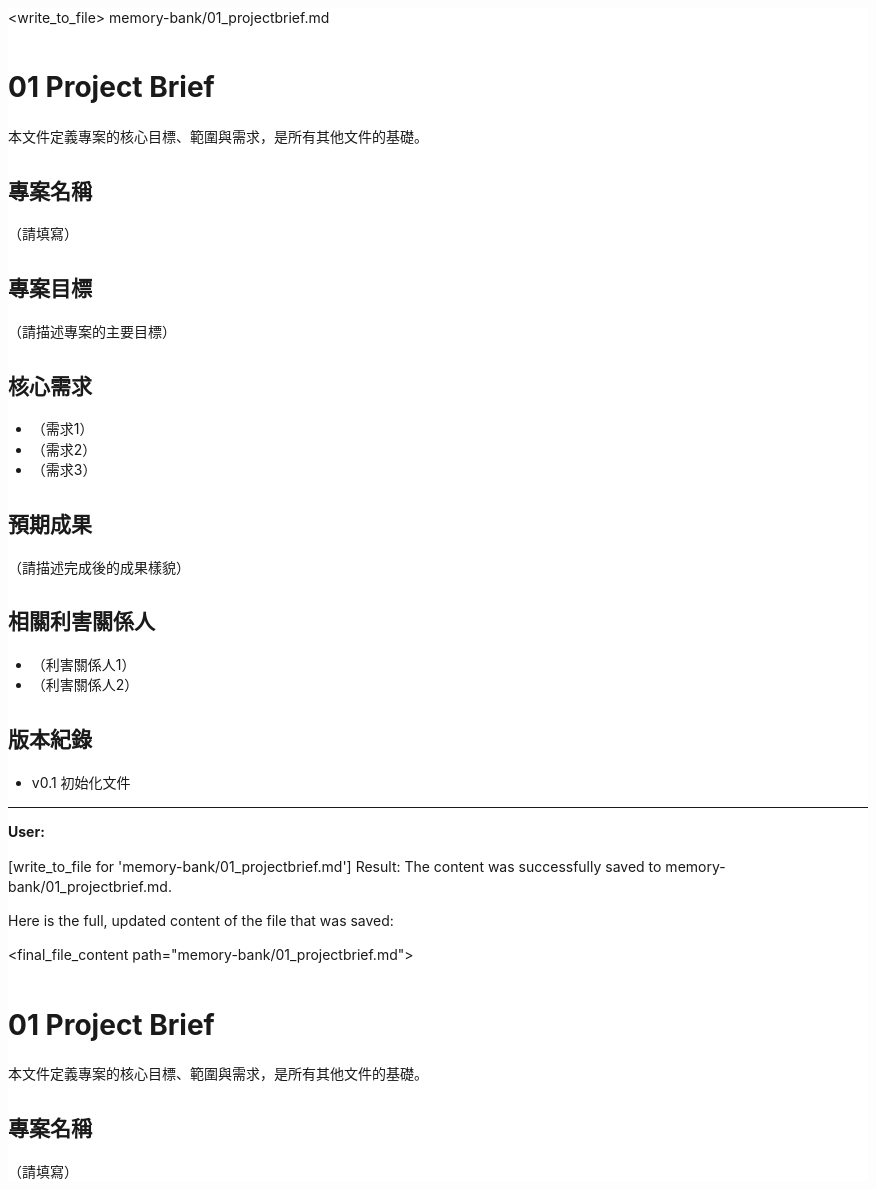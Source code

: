 <write_to_file>
<path>memory-bank/01_projectbrief.md</path>
<content>
# 01 Project Brief

本文件定義專案的核心目標、範圍與需求，是所有其他文件的基礎。

## 專案名稱
（請填寫）

## 專案目標
（請描述專案的主要目標）

## 核心需求
- （需求1）
- （需求2）
- （需求3）

## 預期成果
（請描述完成後的成果樣貌）

## 相關利害關係人
- （利害關係人1）
- （利害關係人2）

## 版本紀錄
- v0.1 初始化文件
</content>
</write_to_file>

---

**User:**

[write_to_file for 'memory-bank/01_projectbrief.md'] Result:
The content was successfully saved to memory-bank/01_projectbrief.md.

Here is the full, updated content of the file that was saved:

<final_file_content path="memory-bank/01_projectbrief.md">
# 01 Project Brief

本文件定義專案的核心目標、範圍與需求，是所有其他文件的基礎。

## 專案名稱
（請填寫）
